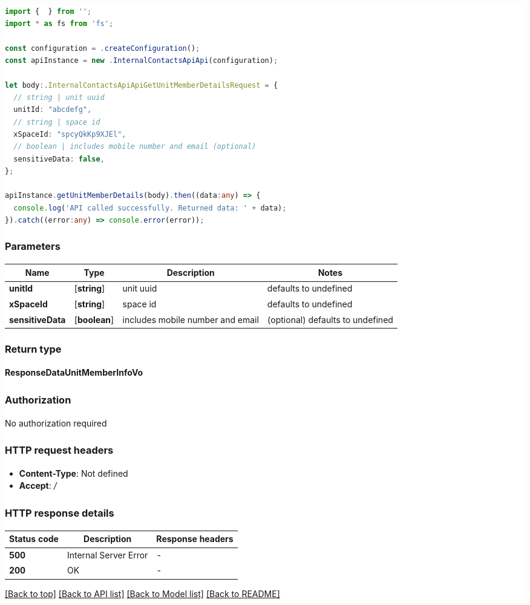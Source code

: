 
```typescript
import {  } from '';
import * as fs from 'fs';

const configuration = .createConfiguration();
const apiInstance = new .InternalContactsApiApi(configuration);

let body:.InternalContactsApiApiGetUnitMemberDetailsRequest = {
  // string | unit uuid
  unitId: "abcdefg",
  // string | space id
  xSpaceId: "spcyQkKp9XJEl",
  // boolean | includes mobile number and email (optional)
  sensitiveData: false,
};

apiInstance.getUnitMemberDetails(body).then((data:any) => {
  console.log('API called successfully. Returned data: ' + data);
}).catch((error:any) => console.error(error));
```


### Parameters

Name | Type | Description  | Notes
------------- | ------------- | ------------- | -------------
 **unitId** | [**string**] | unit uuid | defaults to undefined
 **xSpaceId** | [**string**] | space id | defaults to undefined
 **sensitiveData** | [**boolean**] | includes mobile number and email | (optional) defaults to undefined


### Return type

**ResponseDataUnitMemberInfoVo**

### Authorization

No authorization required

### HTTP request headers

 - **Content-Type**: Not defined
 - **Accept**: */*


### HTTP response details
| Status code | Description | Response headers |
|-------------|-------------|------------------|
**500** | Internal Server Error |  -  |
**200** | OK |  -  |

[[Back to top]](#) [[Back to API list]](README.md#documentation-for-api-endpoints) [[Back to Model list]](README.md#documentation-for-models) [[Back to README]](README.md)
